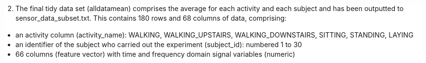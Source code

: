 2. The final tidy data set (alldatamean) comprises the average for each activity and each subject and has been outputted to sensor_data_subset.txt. This contains 180 rows and 68 columns of data, comprising: 

+ an activity column (activity_name): WALKING, WALKING_UPSTAIRS, WALKING_DOWNSTAIRS, SITTING, STANDING, LAYING
+ an identifier of the subject who carried out the experiment (subject_id): numbered 1 to 30
+ 66 columns (feature vector) with time and frequency domain signal variables (numeric)